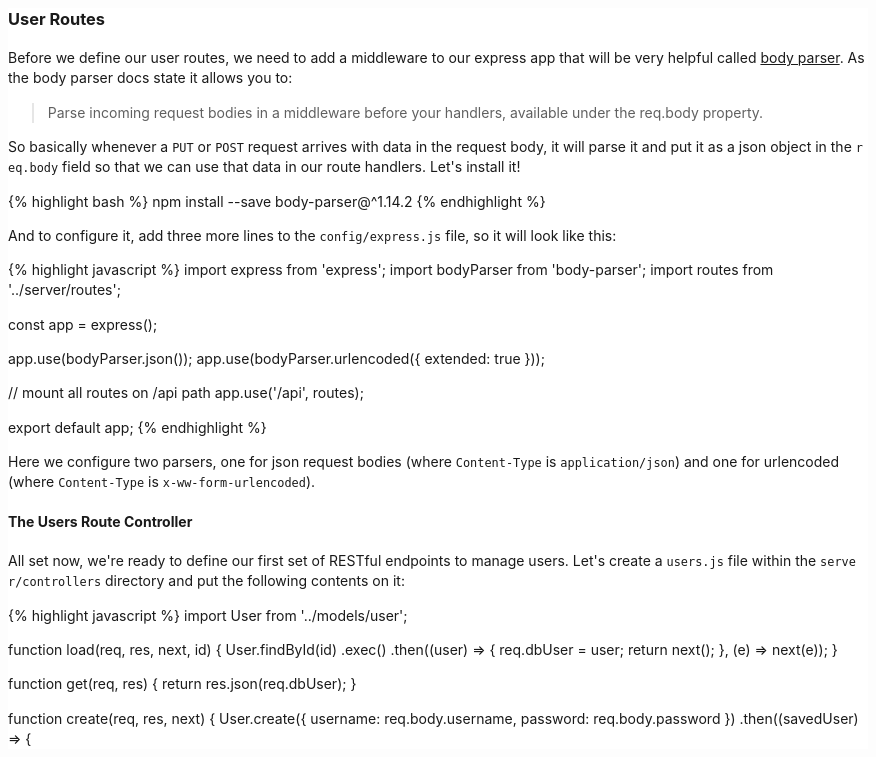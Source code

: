 ### User Routes

Before we define our user routes, we need to add a middleware to our express app that will be very helpful called
[body parser](https://github.com/expressjs/body-parser). As the body parser docs state it allows you to:

> Parse incoming request bodies in a middleware before your handlers, available under the req.body property.

So basically whenever a `PUT` or `POST` request arrives with data in the request body, it will parse it and put it as
a json object in the `req.body` field so that we can use that data in our route handlers. Let's install it!

{% highlight bash %}
npm install --save body-parser@^1.14.2
{% endhighlight %}

And to configure it, add three more lines to the `config/express.js` file, so it will look like this:

{% highlight javascript %}
import express from 'express';
import bodyParser from 'body-parser';
import routes from '../server/routes';

const app = express();

app.use(bodyParser.json());
app.use(bodyParser.urlencoded({ extended: true }));

// mount all routes on /api path
app.use('/api', routes);

export default app;
{% endhighlight %}

Here we configure two parsers, one for json request bodies (where `Content-Type` is `application/json`) and one for
urlencoded (where `Content-Type` is `x-ww-form-urlencoded`).

#### The Users Route Controller

All set now, we're ready to define our first set of RESTful endpoints to manage users. Let's create a `users.js` file
within the `server/controllers` directory and put the following contents on it:

{% highlight javascript %}
import User from '../models/user';

function load(req, res, next, id) {
  User.findById(id)
    .exec()
    .then((user) => {
      req.dbUser = user;
      return next();
    }, (e) => next(e));
}

function get(req, res) {
  return res.json(req.dbUser);
}

function create(req, res, next) {
  User.create({
      username: req.body.username,
      password: req.body.password
    })
    .then((savedUser) => {